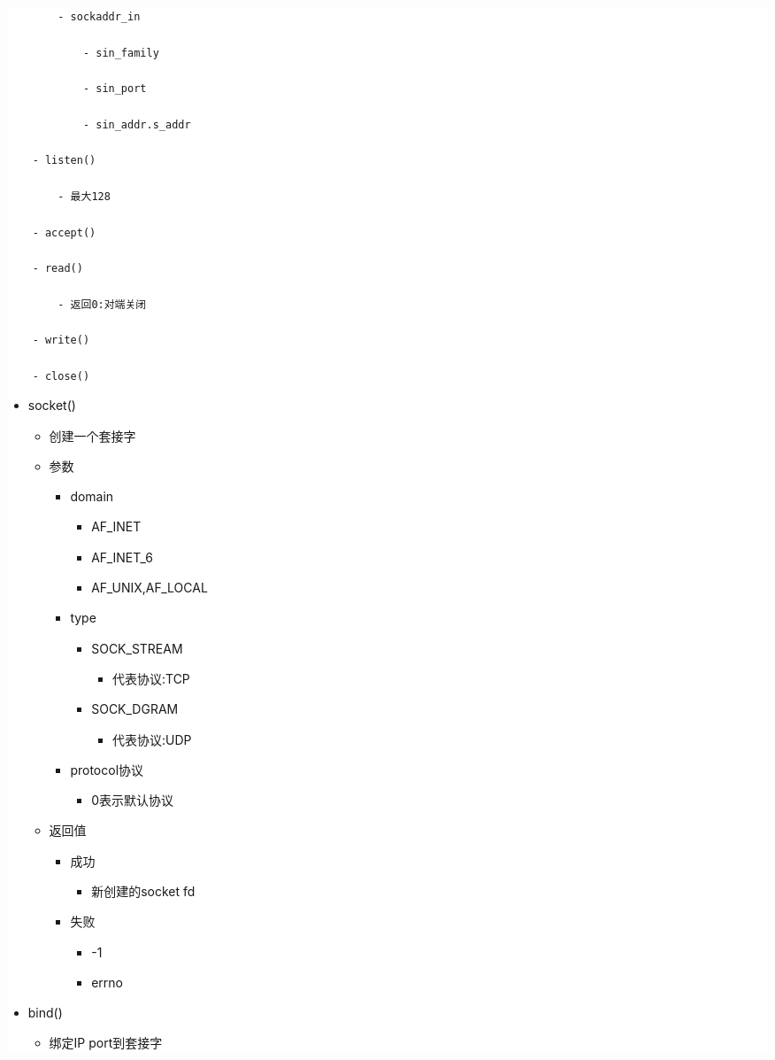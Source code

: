 			- sockaddr_in

				- sin_family

				- sin_port

				- sin_addr.s_addr

		- listen()

			- 最大128

		- accept()

		- read()

			- 返回0:对端关闭

		- write()

		- close()

- socket()

	- 创建一个套接字

	- 参数

		- domain

			- AF_INET

			- AF_INET_6

			- AF_UNIX,AF_LOCAL

		- type

			- SOCK_STREAM

				- 代表协议:TCP

			- SOCK_DGRAM

				- 代表协议:UDP

		- protocol协议

			- 0表示默认协议

	- 返回值

		- 成功

			- 新创建的socket fd

		- 失败

			- -1

			- errno

- bind()

	- 绑定IP port到套接字
